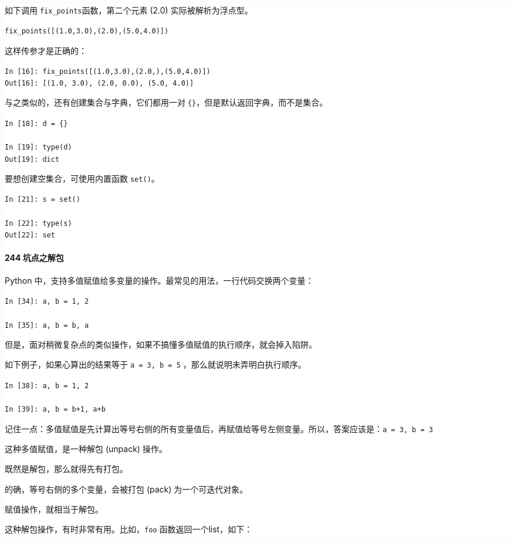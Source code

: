 
如下调用 `fix_points`函数，第二个元素 (2.0) 实际被解析为浮点型。

    
    
    fix_points([(1.0,3.0),(2.0),(5.0,4.0)])
    

这样传参才是正确的：

    
    
    In [16]: fix_points([(1.0,3.0),(2.0,),(5.0,4.0)])
    Out[16]: [(1.0, 3.0), (2.0, 0.0), (5.0, 4.0)]
    

与之类似的，还有创建集合与字典，它们都用一对 `{}`，但是默认返回字典，而不是集合。

    
    
    In [18]: d = {}
    
    In [19]: type(d)
    Out[19]: dict
    

要想创建空集合，可使用内置函数 `set()`。

    
    
    In [21]: s = set()
    
    In [22]: type(s)
    Out[22]: set
    

#### 244 坑点之解包

Python 中，支持多值赋值给多变量的操作。最常见的用法，一行代码交换两个变量：

    
    
    In [34]: a, b = 1, 2
    
    In [35]: a, b = b, a
    

但是，面对稍微复杂点的类似操作，如果不搞懂多值赋值的执行顺序，就会掉入陷阱。

如下例子，如果心算出的结果等于 `a = 3, b = 5` ，那么就说明未弄明白执行顺序。

    
    
    In [38]: a, b = 1, 2
    
    In [39]: a, b = b+1, a+b
    

记住一点：多值赋值是先计算出等号右侧的所有变量值后，再赋值给等号左侧变量。所以，答案应该是：`a = 3, b = 3`

这种多值赋值，是一种解包 (unpack) 操作。

既然是解包，那么就得先有打包。

的确，等号右侧的多个变量，会被打包 (pack) 为一个可迭代对象。

赋值操作，就相当于解包。

这种解包操作，有时非常有用。比如，`foo` 函数返回一个list，如下：
